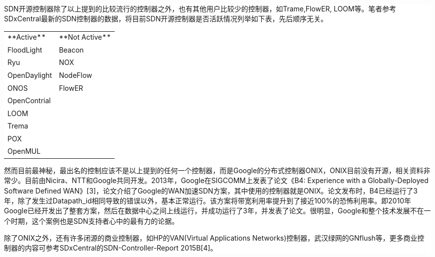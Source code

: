 SDN开源控制器除了以上提到的比较流行的控制器之外，也有其他用户比较少的控制器，如Trame,FlowER, LOOM等。笔者参考SDxCentral最新的SDN控制器的数据，将目前SDN开源控制器是否活跃情况列举如下表，先后顺序无关。

<center><table class="table-bordered table-striped table-condensed">
    <tr>
        <td>**Active**</td>
        <td>**Not Active**</td>
    </tr>
    <tr>
        <td>FloodLight       </td>
        <td>Beacon           </td>
    </tr>
    <tr>
        <td>Ryu</td>
        <td>NOX</td>
    </tr>
    <tr>
        <td>OpenDaylight</td>
        <td>NodeFlow</td>
    </tr>
    <tr>
        <td>ONOS</td>
        <td>FlowER</td>
    </tr>
    <tr>
        <td>OpenContrial</td>
        <td></td>
    </tr>
    <tr>
        <td>LOOM</td>
        <td></td>
    </tr>
    <tr>
        <td>Trema</td>
        <td></td>
    </tr>
    <tr>
        <td>POX</td>
        <td></td>
    </tr>
    <tr>
        <td>OpenMUL</td>
        <td></td>
    </tr>
</table></center>

然而目前最神秘，最出名的控制应该不是以上提到的任何一个控制器，而是Google的分布式控制器ONIX，ONIX目前没有开源，相关资料非常少。目前由Nicira、NTT和Google共同开发。2013年，Google在SIGCOMM上发表了论文《B4: Experience with a Globally-Deployed Software Defined WAN》[3]，论文介绍了Google的WAN加速SDN方案，其中使用的控制器就是ONIX。论文发布时，B4已经运行了3年，除了发生过Datapath_id相同导致的错误以外，基本正常运行。该方案将带宽利用率提升到了接近100%的恐怖利用率。即2010年Google已经开发出了整套方案，然后在数据中心之间上线运行，并成功运行了3年，并发表了论文。很明显，Google和整个技术发展不在一个时期，这个案例也是SDN支持者心中的最有力的论据。

除了ONIX之外，还有许多闭源的商业控制器，如HP的VAN(Virtual Applications Networks)控制器，武汉绿网的GNflush等，更多商业控制器的内容可参考SDxCentral的SDN-Controller-Report 2015B[4]。
	
